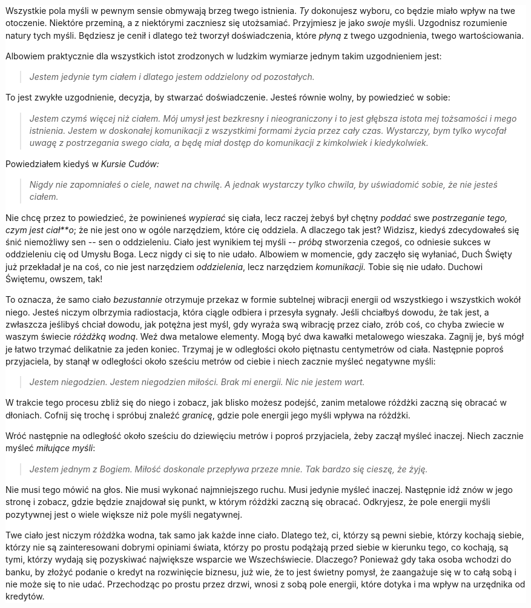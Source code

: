 Wszystkie pola myśli w pewnym sensie obmywają brzeg twego istnienia. *Ty* dokonujesz wyboru, co będzie miało wpływ na twe otoczenie. Niektóre przeminą, a z niektórymi zaczniesz się utożsamiać. Przyjmiesz je jako *swoje* myśli. Uzgodnisz rozumienie natury tych myśli. Będziesz je cenił i dlatego też tworzył doświadczenia, które *płyną* z twego uzgodnienia, twego wartościowania.

Albowiem praktycznie dla wszystkich istot zrodzonych w ludzkim wymiarze jednym takim uzgodnieniem jest:

>*Jestem jedynie tym ciałem i dlatego jestem oddzielony od pozostałych.*

To jest zwykłe uzgodnienie, decyzja, by stwarzać doświadczenie. Jesteś równie wolny, by powiedzieć w sobie:

>*Jestem czymś więcej niż ciałem. Mój umysł jest bezkresny i nieograniczony i to jest głębsza istota mej tożsamości i mego istnienia. Jestem w doskonałej komunikacji z wszystkimi formami życia przez cały czas. Wystarczy, bym tylko wycofał uwagę z postrzegania swego ciała, a będę miał dostęp do komunikacji z kimkolwiek i kiedykolwiek.*

Powiedziałem kiedyś w *Kursie Cudów:*

>*Nigdy nie zapomniałeś o ciele, nawet na chwilę. A jednak wystarczy tylko chwila, by uświadomić sobie, że nie jesteś ciałem.*

Nie chcę przez to powiedzieć, że powinieneś *wypierać* się ciała, lecz raczej żebyś był chętny *poddać* swe *postrzeganie tego, czym jest ciał**o*; że nie jest ono w ogóle narzędziem, które cię oddziela. A dlaczego tak jest? Widzisz, kiedyś zdecydowałeś się śnić niemożliwy sen -- sen o oddzieleniu. Ciało jest wynikiem tej myśli -- *próbą* stworzenia czegoś, co odniesie sukces w oddzieleniu cię od Umysłu Boga. Lecz nigdy ci się to nie udało. Albowiem w momencie, gdy zaczęło się wyłaniać, Duch Święty już przekładał je na coś, co nie jest narzędziem *oddzielenia*, lecz narzędziem *komunikacji.* Tobie się nie udało. Duchowi Świętemu, owszem, tak!

To oznacza, że samo ciało *bezustannie* otrzymuje przekaz w formie subtelnej wibracji energii od wszystkiego i wszystkich wokół niego. Jesteś niczym olbrzymia radiostacja, która ciągle odbiera i przesyła sygnały. Jeśli chciałbyś dowodu, że tak jest, a zwłaszcza jeślibyś chciał dowodu, jak potężna jest myśl, gdy wyraża swą wibrację przez ciało, zrób coś, co chyba zwiecie w waszym świecie *różdżką wodną*. Weź dwa metalowe elementy. Mogą być dwa kawałki metalowego wieszaka. Zagnij je, byś mógł je łatwo trzymać delikatnie za jeden koniec. Trzymaj je w odległości około piętnastu centymetrów od ciała. Następnie poproś przyjaciela, by stanął w odległości około sześciu metrów od ciebie i niech zacznie myśleć negatywne myśli:

>*Jestem niegodzien. Jestem niegodzien miłości. Brak mi energii. Nic nie jestem wart.*

W trakcie tego procesu zbliż się do niego i zobacz, jak blisko możesz podejść, zanim metalowe różdżki zaczną się obracać w dłoniach. Cofnij się trochę i spróbuj znaleźć *granicę*, gdzie pole energii jego myśli wpływa na różdżki. 

Wróć następnie na odległość około sześciu do dziewięciu metrów i poproś przyjaciela, żeby zaczął myśleć inaczej. Niech zacznie myśleć *miłujące myśli*:

>*Jestem jednym z Bogiem. Miłość doskonale przepływa przeze mnie. Tak bardzo się cieszę, że żyję.*

Nie musi tego mówić na głos. Nie musi wykonać najmniejszego ruchu. Musi jedynie myśleć inaczej. Następnie idź znów w jego stronę i zobacz, gdzie będzie znajdował się punkt, w którym różdżki zaczną się obracać. Odkryjesz, że pole energii myśli pozytywnej jest o wiele większe niż pole myśli negatywnej.

Twe ciało jest niczym różdżka wodna, tak samo jak każde inne ciało. Dlatego też, ci, którzy są pewni siebie, którzy kochają siebie, którzy nie są zainteresowani dobrymi opiniami świata, którzy po prostu podążają przed siebie w kierunku tego, co kochają, są tymi, którzy wydają się pozyskiwać największe wsparcie we Wszechświecie. Dlaczego? Ponieważ gdy taka osoba wchodzi do banku, by złożyć podanie o kredyt na rozwinięcie biznesu, już wie, że to jest świetny pomysł, że zaangażuje się w to całą sobą i nie może się to nie udać. Przechodząc po prostu przez drzwi, wnosi z sobą pole energii, które dotyka i ma wpływ na urzędnika od kredytów.
